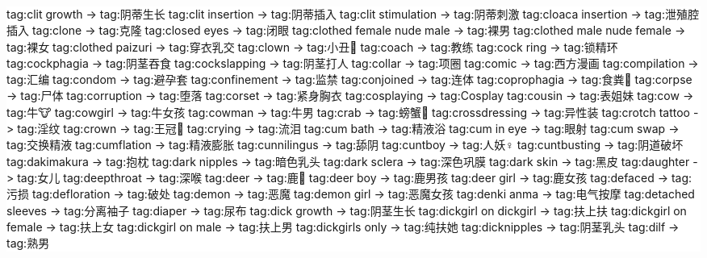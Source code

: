 tag:clit growth -> tag:阴蒂生长
tag:clit insertion -> tag:阴蒂插入
tag:clit stimulation -> tag:阴蒂刺激
tag:cloaca insertion -> tag:泄殖腔插入
tag:clone -> tag:克隆
tag:closed eyes -> tag:闭眼
tag:clothed female nude male -> tag:裸男
tag:clothed male nude female -> tag:裸女
tag:clothed paizuri -> tag:穿衣乳交
tag:clown -> tag:小丑🤡
tag:coach -> tag:教练
tag:cock ring -> tag:锁精环
tag:cockphagia -> tag:阴茎吞食
tag:cockslapping -> tag:阴茎打人
tag:collar -> tag:项圈
tag:comic -> tag:西方漫画
tag:compilation -> tag:汇编
tag:condom -> tag:避孕套
tag:confinement -> tag:监禁
tag:conjoined -> tag:连体
tag:coprophagia -> tag:食粪💩
tag:corpse -> tag:尸体
tag:corruption -> tag:堕落
tag:corset -> tag:紧身胸衣
tag:cosplaying -> tag:Cosplay
tag:cousin -> tag:表姐妹
tag:cow -> tag:牛🐮
tag:cowgirl -> tag:牛女孩
tag:cowman -> tag:牛男
tag:crab -> tag:螃蟹🦀
tag:crossdressing -> tag:异性装
tag:crotch tattoo -> tag:淫纹
tag:crown -> tag:王冠👑
tag:crying -> tag:流泪
tag:cum bath -> tag:精液浴
tag:cum in eye -> tag:眼射
tag:cum swap -> tag:交换精液
tag:cumflation -> tag:精液膨胀
tag:cunnilingus -> tag:舔阴
tag:cuntboy -> tag:人妖♀
tag:cuntbusting -> tag:阴道破坏
tag:dakimakura -> tag:抱枕
tag:dark nipples -> tag:暗色乳头
tag:dark sclera -> tag:深色巩膜
tag:dark skin -> tag:黑皮
tag:daughter -> tag:女儿
tag:deepthroat -> tag:深喉
tag:deer -> tag:鹿🦌
tag:deer boy -> tag:鹿男孩
tag:deer girl -> tag:鹿女孩
tag:defaced -> tag:污损
tag:defloration -> tag:破处
tag:demon -> tag:恶魔
tag:demon girl -> tag:恶魔女孩
tag:denki anma -> tag:电气按摩
tag:detached sleeves -> tag:分离袖子
tag:diaper -> tag:尿布
tag:dick growth -> tag:阴茎生长
tag:dickgirl on dickgirl -> tag:扶上扶
tag:dickgirl on female -> tag:扶上女
tag:dickgirl on male -> tag:扶上男
tag:dickgirls only -> tag:纯扶她
tag:dicknipples -> tag:阴茎乳头
tag:dilf -> tag:熟男